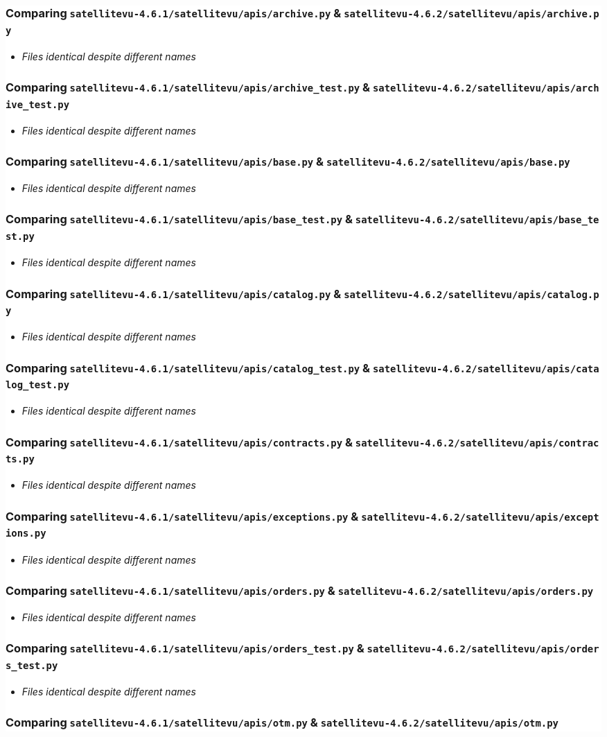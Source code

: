 ### Comparing `satellitevu-4.6.1/satellitevu/apis/archive.py` & `satellitevu-4.6.2/satellitevu/apis/archive.py`

 * *Files identical despite different names*

### Comparing `satellitevu-4.6.1/satellitevu/apis/archive_test.py` & `satellitevu-4.6.2/satellitevu/apis/archive_test.py`

 * *Files identical despite different names*

### Comparing `satellitevu-4.6.1/satellitevu/apis/base.py` & `satellitevu-4.6.2/satellitevu/apis/base.py`

 * *Files identical despite different names*

### Comparing `satellitevu-4.6.1/satellitevu/apis/base_test.py` & `satellitevu-4.6.2/satellitevu/apis/base_test.py`

 * *Files identical despite different names*

### Comparing `satellitevu-4.6.1/satellitevu/apis/catalog.py` & `satellitevu-4.6.2/satellitevu/apis/catalog.py`

 * *Files identical despite different names*

### Comparing `satellitevu-4.6.1/satellitevu/apis/catalog_test.py` & `satellitevu-4.6.2/satellitevu/apis/catalog_test.py`

 * *Files identical despite different names*

### Comparing `satellitevu-4.6.1/satellitevu/apis/contracts.py` & `satellitevu-4.6.2/satellitevu/apis/contracts.py`

 * *Files identical despite different names*

### Comparing `satellitevu-4.6.1/satellitevu/apis/exceptions.py` & `satellitevu-4.6.2/satellitevu/apis/exceptions.py`

 * *Files identical despite different names*

### Comparing `satellitevu-4.6.1/satellitevu/apis/orders.py` & `satellitevu-4.6.2/satellitevu/apis/orders.py`

 * *Files identical despite different names*

### Comparing `satellitevu-4.6.1/satellitevu/apis/orders_test.py` & `satellitevu-4.6.2/satellitevu/apis/orders_test.py`

 * *Files identical despite different names*

### Comparing `satellitevu-4.6.1/satellitevu/apis/otm.py` & `satellitevu-4.6.2/satellitevu/apis/otm.py`
